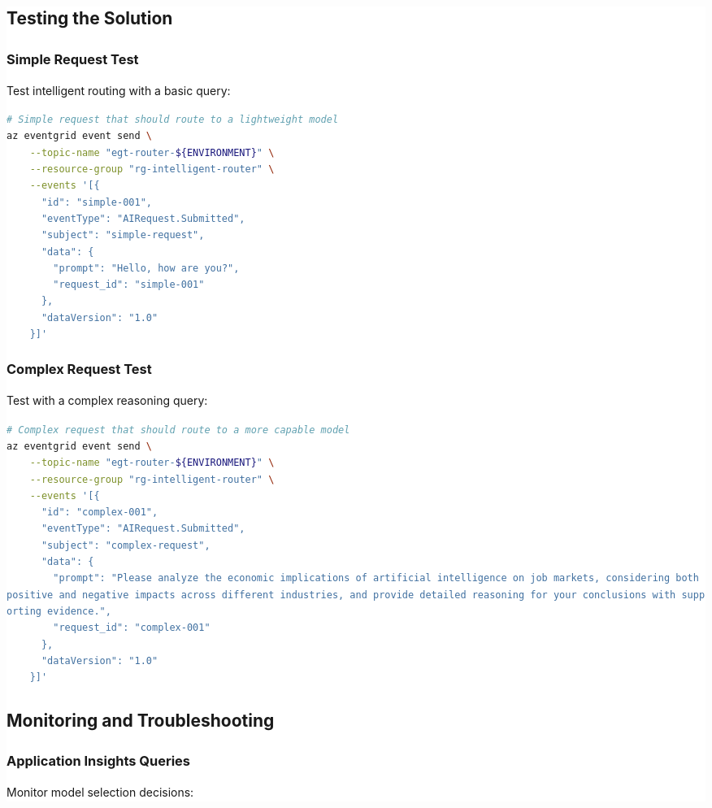 ## Testing the Solution

### Simple Request Test

Test intelligent routing with a basic query:

```bash
# Simple request that should route to a lightweight model
az eventgrid event send \
    --topic-name "egt-router-${ENVIRONMENT}" \
    --resource-group "rg-intelligent-router" \
    --events '[{
      "id": "simple-001",
      "eventType": "AIRequest.Submitted",
      "subject": "simple-request",
      "data": {
        "prompt": "Hello, how are you?",
        "request_id": "simple-001"
      },
      "dataVersion": "1.0"
    }]'
```

### Complex Request Test

Test with a complex reasoning query:

```bash
# Complex request that should route to a more capable model
az eventgrid event send \
    --topic-name "egt-router-${ENVIRONMENT}" \
    --resource-group "rg-intelligent-router" \
    --events '[{
      "id": "complex-001",
      "eventType": "AIRequest.Submitted",
      "subject": "complex-request",
      "data": {
        "prompt": "Please analyze the economic implications of artificial intelligence on job markets, considering both positive and negative impacts across different industries, and provide detailed reasoning for your conclusions with supporting evidence.",
        "request_id": "complex-001"
      },
      "dataVersion": "1.0"
    }]'
```

## Monitoring and Troubleshooting

### Application Insights Queries

Monitor model selection decisions:
